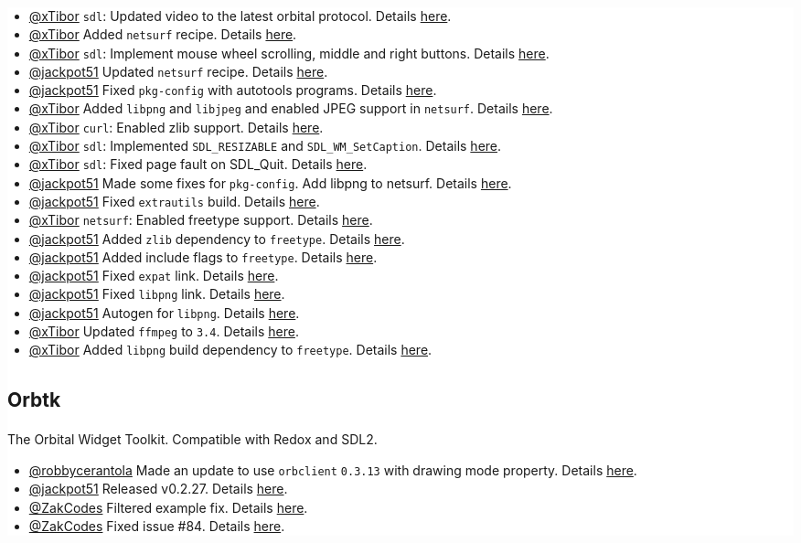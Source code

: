 - [@xTibor](https://github.com/xTibor) `sdl`: Updated video to the latest orbital protocol. Details [here](https://github.com/redox-os/cookbook/pull/121).
- [@xTibor](https://github.com/xTibor) Added `netsurf` recipe. Details [here](https://github.com/redox-os/cookbook/pull/122).
- [@xTibor](https://github.com/xTibor) `sdl`: Implement mouse wheel scrolling, middle and right buttons. Details [here](https://github.com/redox-os/cookbook/pull/123).
- [@jackpot51](https://github.com/jackpot51) Updated `netsurf` recipe. Details [here](https://github.com/redox-os/cookbook/commit/2ff556bce142909c8a66fb474a0154552aa767b4).
- [@jackpot51](https://github.com/jackpot51) Fixed `pkg-config` with autotools programs. Details [here](https://github.com/redox-os/cookbook/commit/f0f05be025fc947df1df87a39e51d27141fa2a8b).
- [@xTibor](https://github.com/xTibor) Added `libpng` and `libjpeg` and enabled JPEG support in `netsurf`. Details [here](https://github.com/redox-os/cookbook/pull/124).
- [@xTibor](https://github.com/xTibor) `curl`: Enabled zlib support. Details [here](https://github.com/redox-os/cookbook/pull/125).
- [@xTibor](https://github.com/xTibor) `sdl`: Implemented `SDL_RESIZABLE` and `SDL_WM_SetCaption`. Details [here](https://github.com/redox-os/cookbook/pull/127).
- [@xTibor](https://github.com/xTibor) `sdl`: Fixed page fault on SDL_Quit. Details [here](https://github.com/redox-os/cookbook/pull/128).
- [@jackpot51](https://github.com/jackpot51) Made some fixes for `pkg-config`. Add libpng to netsurf. Details [here](https://github.com/redox-os/cookbook/commit/a1d531d79bd5d07b3503da8747f4c68f53419f56).
- [@jackpot51](https://github.com/jackpot51) Fixed `extrautils` build. Details [here](https://github.com/redox-os/cookbook/commit/7cdcd9b0a16889c20d201da7e6c0733446e181a7).
- [@xTibor](https://github.com/xTibor) `netsurf`: Enabled freetype support. Details [here](https://github.com/redox-os/cookbook/pull/129).
- [@jackpot51](https://github.com/jackpot51) Added `zlib` dependency to `freetype`. Details [here](https://github.com/redox-os/cookbook/commit/5339744140f60c35f426c6418f076d0c35fb9458).
- [@jackpot51](https://github.com/jackpot51) Added include flags to `freetype`. Details [here](https://github.com/redox-os/cookbook/commit/cc22c487ecd3a8bc8ff13c12c989d5a3101af32c).
- [@jackpot51](https://github.com/jackpot51) Fixed `expat` link. Details [here](https://github.com/redox-os/cookbook/commit/16a8304066f0fbc5c1a5130a0017b636f14f8127).
- [@jackpot51](https://github.com/jackpot51) Fixed `libpng` link. Details [here](https://github.com/redox-os/cookbook/commit/060870c8bd79c9f00eb25f90ec0202391fac7655).
- [@jackpot51](https://github.com/jackpot51) Autogen for `libpng`. Details [here](https://github.com/redox-os/cookbook/commit/f369f548184d7909497fdaafcebeb81dce8e7ea7).
- [@xTibor](https://github.com/xTibor) Updated `ffmpeg` to `3.4`. Details [here](https://github.com/redox-os/cookbook/pull/130).
- [@xTibor](https://github.com/xTibor) Added `libpng` build dependency to `freetype`. Details [here](https://github.com/redox-os/cookbook/pull/131).

## Orbtk

The Orbital Widget Toolkit. Compatible with Redox and SDL2.

- [@robbycerantola](https://github.com/robbycerantola) Made an update to use `orbclient` `0.3.13` with drawing mode property. Details [here](https://github.com/redox-os/orbtk/pull/83).
- [@jackpot51](https://github.com/jackpot51) Released v0.2.27. Details [here](https://github.com/redox-os/orbtk/commit/c11ba724feeb7f362b4dceeed1597048031254ad).
- [@ZakCodes](https://github.com/ZakCodes) Filtered example fix. Details [here](https://github.com/redox-os/orbtk/pull/85).
- [@ZakCodes](https://github.com/ZakCodes) Fixed issue #84. Details [here](https://github.com/redox-os/orbtk/pull/86).
